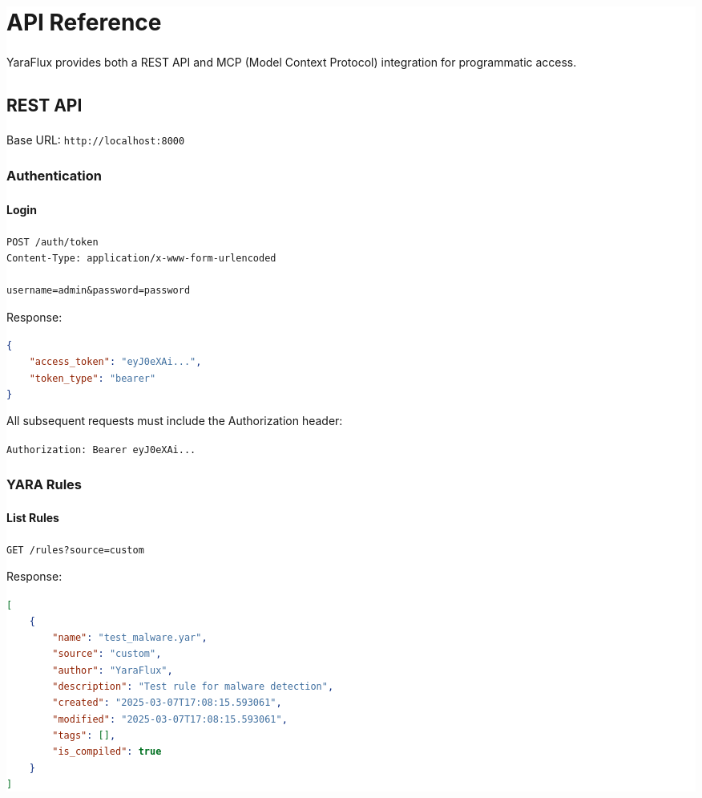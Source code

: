 # API Reference

YaraFlux provides both a REST API and MCP (Model Context Protocol) integration for programmatic access.

## REST API

Base URL: `http://localhost:8000`

### Authentication

#### Login
```http
POST /auth/token
Content-Type: application/x-www-form-urlencoded

username=admin&password=password
```

Response:
```json
{
    "access_token": "eyJ0eXAi...",
    "token_type": "bearer"
}
```

All subsequent requests must include the Authorization header:
```http
Authorization: Bearer eyJ0eXAi...
```

### YARA Rules

#### List Rules
```http
GET /rules?source=custom
```

Response:
```json
[
    {
        "name": "test_malware.yar",
        "source": "custom",
        "author": "YaraFlux",
        "description": "Test rule for malware detection",
        "created": "2025-03-07T17:08:15.593061",
        "modified": "2025-03-07T17:08:15.593061",
        "tags": [],
        "is_compiled": true
    }
]
```
